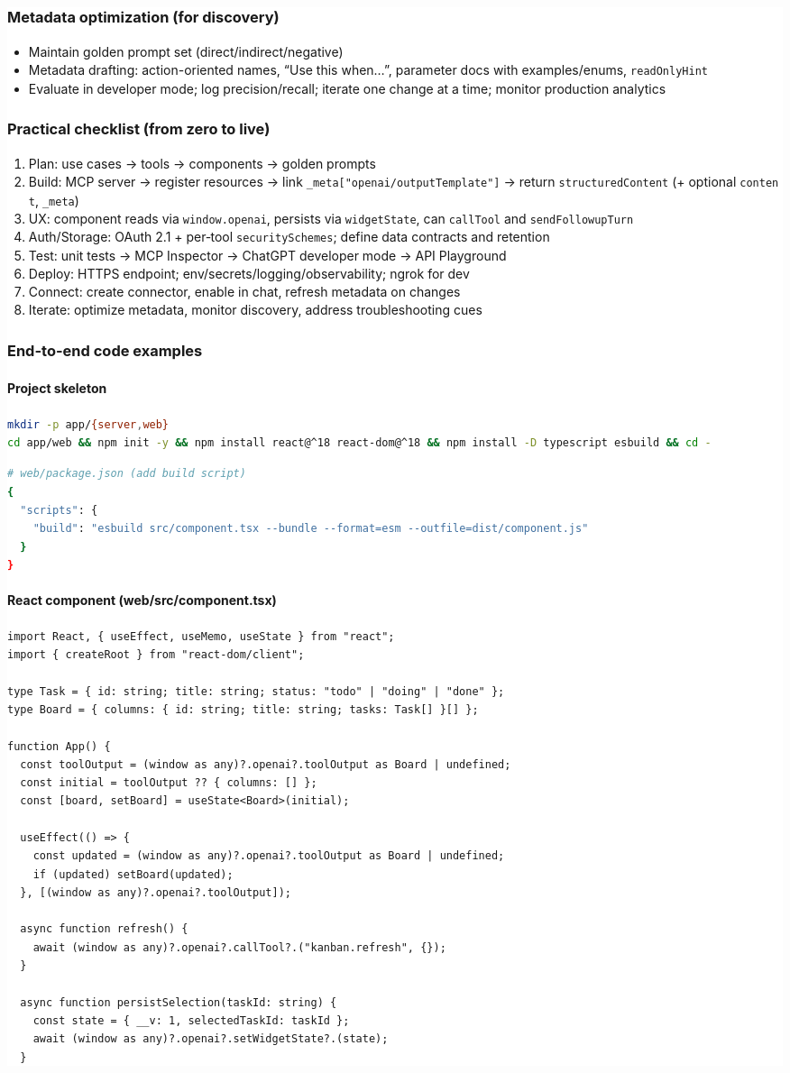 ### Metadata optimization (for discovery)
- Maintain golden prompt set (direct/indirect/negative)
- Metadata drafting: action-oriented names, “Use this when…”, parameter docs with examples/enums, `readOnlyHint`
- Evaluate in developer mode; log precision/recall; iterate one change at a time; monitor production analytics

### Practical checklist (from zero to live)
1) Plan: use cases → tools → components → golden prompts
2) Build: MCP server → register resources → link `_meta["openai/outputTemplate"]` → return `structuredContent` (+ optional `content`, `_meta`)
3) UX: component reads via `window.openai`, persists via `widgetState`, can `callTool` and `sendFollowupTurn`
4) Auth/Storage: OAuth 2.1 + per‑tool `securitySchemes`; define data contracts and retention
5) Test: unit tests → MCP Inspector → ChatGPT developer mode → API Playground
6) Deploy: HTTPS endpoint; env/secrets/logging/observability; ngrok for dev
7) Connect: create connector, enable in chat, refresh metadata on changes
8) Iterate: optimize metadata, monitor discovery, address troubleshooting cues

### End-to-end code examples

#### Project skeleton
```bash
mkdir -p app/{server,web}
cd app/web && npm init -y && npm install react@^18 react-dom@^18 && npm install -D typescript esbuild && cd -
```

```bash
# web/package.json (add build script)
{
  "scripts": {
    "build": "esbuild src/component.tsx --bundle --format=esm --outfile=dist/component.js"
  }
}
```

#### React component (web/src/component.tsx)
```tsx
import React, { useEffect, useMemo, useState } from "react";
import { createRoot } from "react-dom/client";

type Task = { id: string; title: string; status: "todo" | "doing" | "done" };
type Board = { columns: { id: string; title: string; tasks: Task[] }[] };

function App() {
  const toolOutput = (window as any)?.openai?.toolOutput as Board | undefined;
  const initial = toolOutput ?? { columns: [] };
  const [board, setBoard] = useState<Board>(initial);

  useEffect(() => {
    const updated = (window as any)?.openai?.toolOutput as Board | undefined;
    if (updated) setBoard(updated);
  }, [(window as any)?.openai?.toolOutput]);

  async function refresh() {
    await (window as any)?.openai?.callTool?.("kanban.refresh", {});
  }

  async function persistSelection(taskId: string) {
    const state = { __v: 1, selectedTaskId: taskId };
    await (window as any)?.openai?.setWidgetState?.(state);
  }

```
